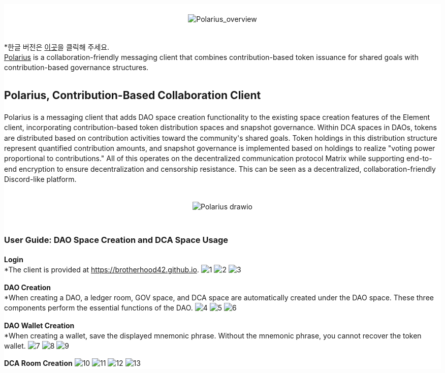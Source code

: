 <div align="center"><br><img width="128" height="128" alt="Polarius_overview" src="https://raw.githubusercontent.com/BROTHERHOOD42/Polarius-web/main/docs_img/Polarius_overview.png" /></div><br>

*한글 버전은 [이곳](https://github.com/BROTHERHOOD42/Polarius-web/blob/main/docs/Polarius_kr.md)을 클릭해 주세요.  
[Polarius](https://brotherhood42.github.io) is a collaboration-friendly messaging client that combines contribution-based token issuance for shared goals with contribution-based governance structures.

## Polarius, Contribution-Based Collaboration Client

Polarius is a messaging client that adds DAO space creation functionality to the existing space creation features of the Element client, incorporating contribution-based token distribution spaces and snapshot governance. Within DCA spaces in DAOs, tokens are distributed based on contribution activities toward the community's shared goals. Token holdings in this distribution structure represent quantified contribution amounts, and snapshot governance is implemented based on holdings to realize "voting power proportional to contributions." All of this operates on the decentralized communication protocol Matrix while supporting end-to-end encryption to ensure decentralization and censorship resistance. This can be seen as a decentralized, collaboration-friendly Discord-like platform.

<div align="center"><br><img width="1157" height="654" alt="Polarius drawio" src="https://raw.githubusercontent.com/BROTHERHOOD42/Polarius-web/main/docs_img/Polarius.drawio.png" /></div><br>

### User Guide: DAO Space Creation and DCA Space Usage

**Login**  
*The client is provided at https://brotherhood42.github.io.
<img width="1264" height="603" alt="1" src="https://raw.githubusercontent.com/BROTHERHOOD42/Polarius-web/main/docs_img/1.PNG" />
<img width="1262" height="605" alt="2" src="https://raw.githubusercontent.com/BROTHERHOOD42/Polarius-web/main/docs_img/2.png" />
<img width="1267" height="617" alt="3" src="https://raw.githubusercontent.com/BROTHERHOOD42/Polarius-web/main/docs_img/3.png" />  
  
  
**DAO Creation**  
*When creating a DAO, a ledger room, GOV space, and DCA space are automatically created under the DAO space. These three components perform the essential functions of the DAO.
<img width="1263" height="625" alt="4" src="https://raw.githubusercontent.com/BROTHERHOOD42/Polarius-web/main/docs_img/4.PNG" />
<img width="1265" height="621" alt="5" src="https://raw.githubusercontent.com/BROTHERHOOD42/Polarius-web/main/docs_img/5.PNG" />
<img width="1269" height="626" alt="6" src="https://raw.githubusercontent.com/BROTHERHOOD42/Polarius-web/main/docs_img/6.PNG" />  
  
  
**DAO Wallet Creation**  
*When creating a wallet, save the displayed mnemonic phrase. Without the mnemonic phrase, you cannot recover the token wallet.
<img width="1258" height="621" alt="7" src="https://raw.githubusercontent.com/BROTHERHOOD42/Polarius-web/main/docs_img/7.PNG" />
<img width="1252" height="628" alt="8" src="https://raw.githubusercontent.com/BROTHERHOOD42/Polarius-web/main/docs_img/8.PNG" />
<img width="1254" height="622" alt="9" src="https://raw.githubusercontent.com/BROTHERHOOD42/Polarius-web/main/docs_img/9.PNG" />  
  
  
**DCA Room Creation**
<img width="1256" height="617" alt="10" src="https://raw.githubusercontent.com/BROTHERHOOD42/Polarius-web/main/docs_img/10.PNG" />
<img width="1262" height="627" alt="11" src="https://raw.githubusercontent.com/BROTHERHOOD42/Polarius-web/main/docs_img/11.PNG" />
<img width="1261" height="616" alt="12" src="https://raw.githubusercontent.com/BROTHERHOOD42/Polarius-web/main/docs_img/12.PNG" />
<img width="1246" height="609" alt="13" src="https://raw.githubusercontent.com/BROTHERHOOD42/Polarius-web/main/docs_img/13.PNG" />  
  